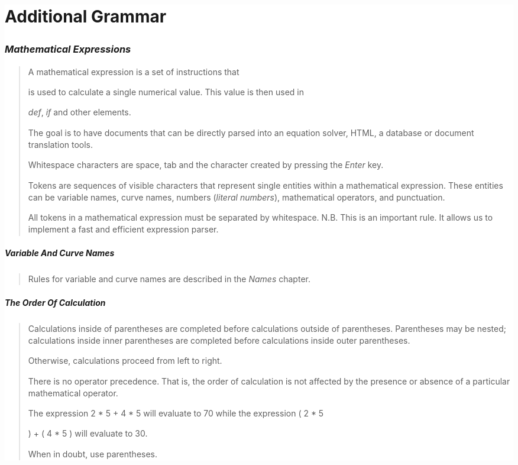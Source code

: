 # Additional Grammar

### *Mathematical Expressions*

> A mathematical expression is a set of instructions that
>
> is used to calculate a single numerical value. This value is then used
> in
>
> *def*, *if* and other elements.
>
> The goal is to have documents that can be directly parsed into an
> equation solver, HTML, a database or document translation tools.
>
> Whitespace characters are space, tab and the character created by
> pressing the *Enter* key.
>
> Tokens are sequences of visible characters that represent single
> entities within a mathematical expression. These entities can be
> variable names, curve names, numbers (*literal numbers*), mathematical
> operators, and punctuation.
>
> All tokens in a mathematical expression must be separated by
> whitespace. N.B. This is an important rule. It allows us to implement
> a fast and efficient expression parser.

##### Variable And Curve Names

> Rules for variable and curve names are described in the *Names*
> chapter.

##### The Order Of Calculation

> Calculations inside of parentheses are completed before calculations
> outside of parentheses. Parentheses may be nested; calculations inside
> inner parentheses are completed before calculations inside outer
> parentheses.
>
> Otherwise, calculations proceed from left to right.
>
> There is no operator precedence. That is, the order of calculation is
> not affected by the presence or absence of a particular mathematical
> operator.
>
> The expression 2 \* 5 + 4 \* 5 will evaluate to 70 while the
> expression ( 2 \* 5
>
> ) + ( 4 \* 5 ) will evaluate to 30.
>
> When in doubt, use parentheses.
